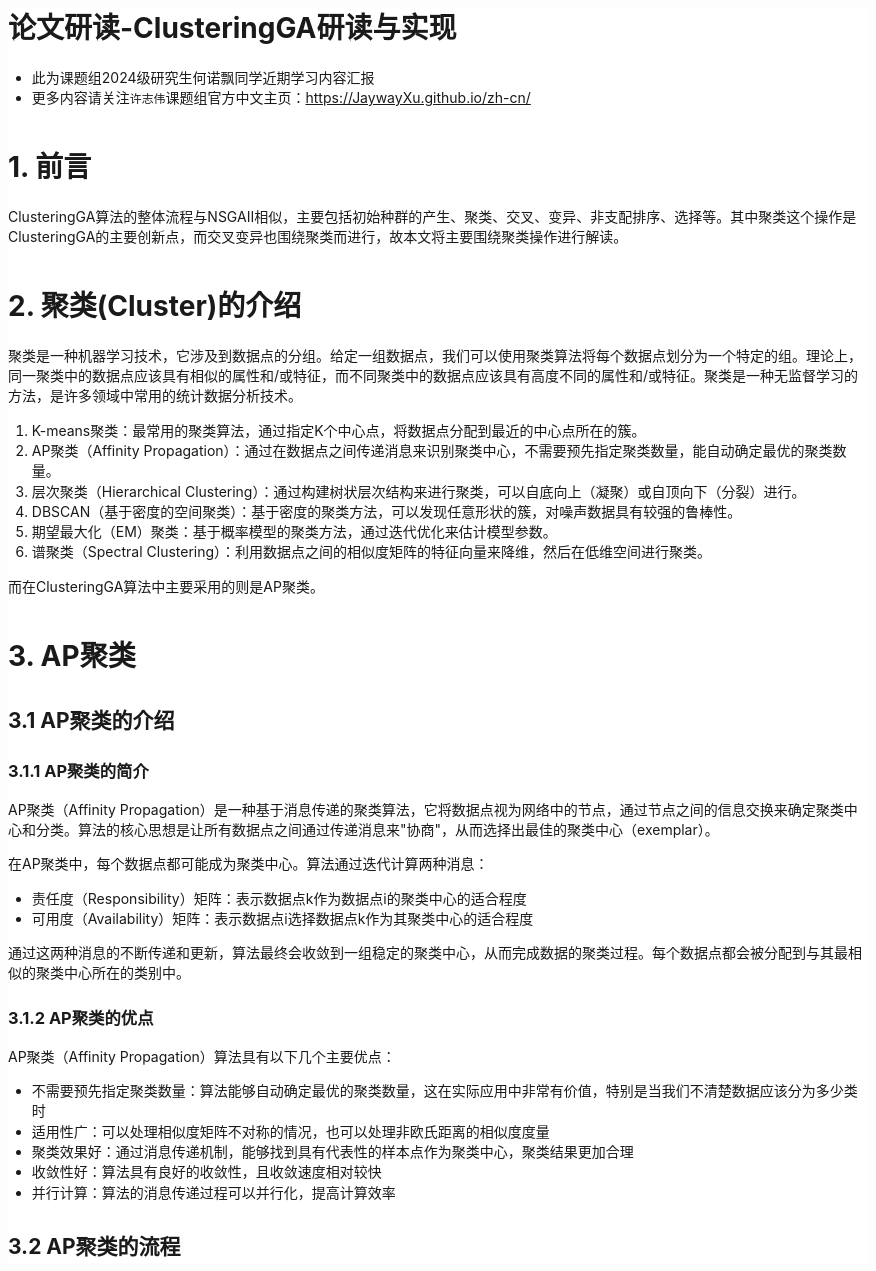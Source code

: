 # 论文研读-ClusteringGA研读与实现
- 此为课题组2024级研究生何诺飘同学近期学习内容汇报
- 更多内容请关注`许志伟`课题组官方中文主页：https://JaywayXu.github.io/zh-cn/

# 1. 前言

ClusteringGA算法的整体流程与NSGAII相似，主要包括初始种群的产生、聚类、交叉、变异、非支配排序、选择等。其中聚类这个操作是ClusteringGA的主要创新点，而交叉变异也围绕聚类而进行，故本文将主要围绕聚类操作进行解读。

# 2. 聚类(Cluster)的介绍

聚类是一种机器学习技术，它涉及到数据点的分组。给定一组数据点，我们可以使用聚类算法将每个数据点划分为一个特定的组。理论上，同一聚类中的数据点应该具有相似的属性和/或特征，而不同聚类中的数据点应该具有高度不同的属性和/或特征。聚类是一种无监督学习的方法，是许多领域中常用的统计数据分析技术。

1. K-means聚类：最常用的聚类算法，通过指定K个中心点，将数据点分配到最近的中心点所在的簇。
2. AP聚类（Affinity Propagation）：通过在数据点之间传递消息来识别聚类中心，不需要预先指定聚类数量，能自动确定最优的聚类数量。
3. 层次聚类（Hierarchical Clustering）：通过构建树状层次结构来进行聚类，可以自底向上（凝聚）或自顶向下（分裂）进行。
4. DBSCAN（基于密度的空间聚类）：基于密度的聚类方法，可以发现任意形状的簇，对噪声数据具有较强的鲁棒性。
5. 期望最大化（EM）聚类：基于概率模型的聚类方法，通过迭代优化来估计模型参数。
6. 谱聚类（Spectral Clustering）：利用数据点之间的相似度矩阵的特征向量来降维，然后在低维空间进行聚类。

而在ClusteringGA算法中主要采用的则是AP聚类。

# 3. AP聚类

## 3.1 AP聚类的介绍

### 3.1.1 AP聚类的简介

AP聚类（Affinity Propagation）是一种基于消息传递的聚类算法，它将数据点视为网络中的节点，通过节点之间的信息交换来确定聚类中心和分类。算法的核心思想是让所有数据点之间通过传递消息来"协商"，从而选择出最佳的聚类中心（exemplar）。

在AP聚类中，每个数据点都可能成为聚类中心。算法通过迭代计算两种消息：

- 责任度（Responsibility）矩阵：表示数据点k作为数据点i的聚类中心的适合程度
- 可用度（Availability）矩阵：表示数据点i选择数据点k作为其聚类中心的适合程度

通过这两种消息的不断传递和更新，算法最终会收敛到一组稳定的聚类中心，从而完成数据的聚类过程。每个数据点都会被分配到与其最相似的聚类中心所在的类别中。

### 3.1.2 AP聚类的优点

AP聚类（Affinity Propagation）算法具有以下几个主要优点：

- 不需要预先指定聚类数量：算法能够自动确定最优的聚类数量，这在实际应用中非常有价值，特别是当我们不清楚数据应该分为多少类时
- 适用性广：可以处理相似度矩阵不对称的情况，也可以处理非欧氏距离的相似度度量
- 聚类效果好：通过消息传递机制，能够找到具有代表性的样本点作为聚类中心，聚类结果更加合理
- 收敛性好：算法具有良好的收敛性，且收敛速度相对较快
- 并行计算：算法的消息传递过程可以并行化，提高计算效率

## 3.2 AP聚类的流程
